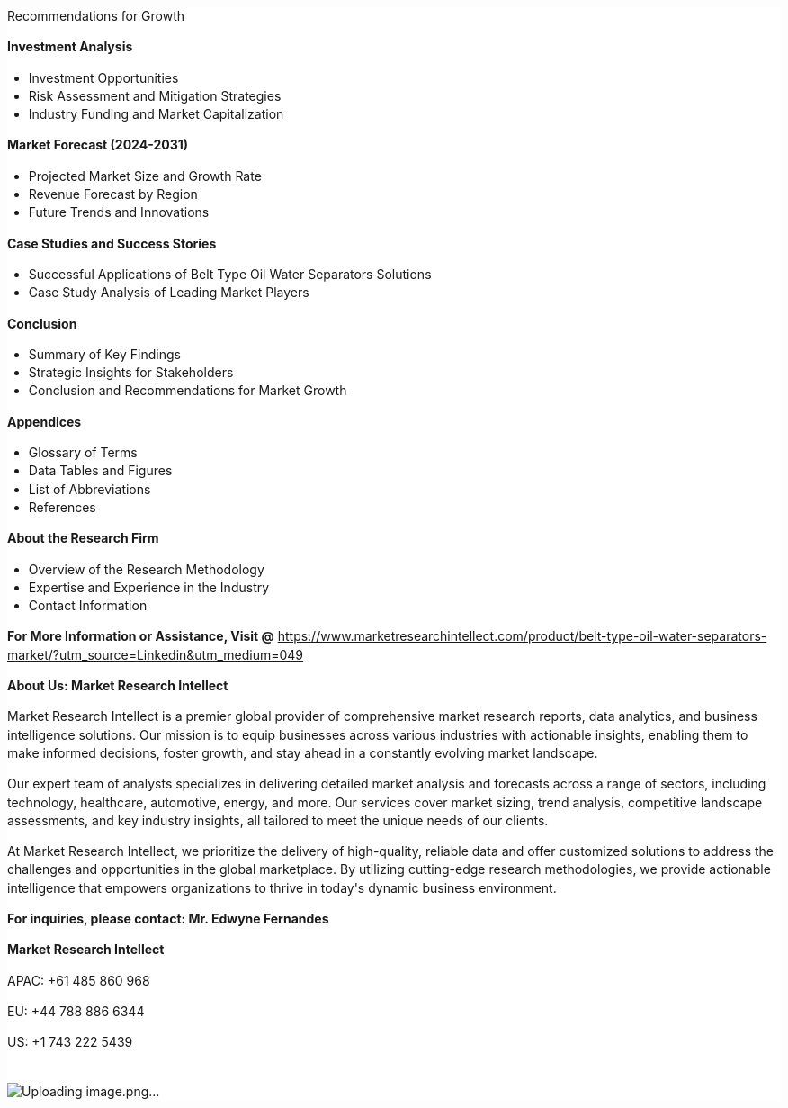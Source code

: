 Recommendations for Growth</li></ul><p><strong>Investment Analysis</strong></p><ul><li>Investment Opportunities</li><li>Risk Assessment and Mitigation Strategies</li><li>Industry Funding and Market Capitalization</li></ul><p><strong>Market Forecast (2024-2031)</strong></p><ul><li>Projected Market Size and Growth Rate</li><li>Revenue Forecast by Region</li><li>Future Trends and Innovations</li></ul><p><strong>Case Studies and Success Stories</strong></p><ul><li>Successful Applications of Belt Type Oil Water Separators Solutions</li><li>Case Study Analysis of Leading Market Players</li></ul><p><strong>Conclusion</strong></p><ul><li>Summary of Key Findings</li><li>Strategic Insights for Stakeholders</li><li>Conclusion and Recommendations for Market Growth</li></ul><p><strong>Appendices</strong></p><ul><li>Glossary of Terms</li><li>Data Tables and Figures</li><li>List of Abbreviations</li><li>References</li></ul><p><strong>About the Research Firm</strong></p><ul><li>Overview of the Research Methodology</li><li>Expertise and Experience in the Industry</li><li>Contact Information</li></ul></div><div class="article-main__content" data-test-id="publishing-text-block"><p><span class="font-[700]"><strong>For More Information or Assistance, Visit @</strong>&nbsp;<a href="https://www.marketresearchintellect.com/product/belt-type-oil-water-separators-market/?utm_source=Linkedin&utm_medium=049">https://www.marketresearchintellect.com/product/belt-type-oil-water-separators-market/?utm_source=Linkedin&utm_medium=049</a></span></p><p><strong>About Us: Market Research Intellect</strong></p><p>Market Research Intellect is a premier global provider of comprehensive market research reports, data analytics, and business intelligence solutions. Our mission is to equip businesses across various industries with actionable insights, enabling them to make informed decisions, foster growth, and stay ahead in a constantly evolving market landscape.</p><p>Our expert team of analysts specializes in delivering detailed market analysis and forecasts across a range of sectors, including technology, healthcare, automotive, energy, and more. Our services cover market sizing, trend analysis, competitive landscape assessments, and key industry insights, all tailored to meet the unique needs of our clients.</p><p>At Market Research Intellect, we prioritize the delivery of high-quality, reliable data and offer customized solutions to address the challenges and opportunities in the global marketplace. By utilizing cutting-edge research methodologies, we provide actionable intelligence that empowers organizations to thrive in today's dynamic business environment.</p><p><strong>For inquiries, please contact: Mr. Edwyne Fernandes</strong></p><p><strong>Market Research Intellect</strong></p><p>APAC: +61 485 860 968</p><p>EU: +44 788 886 6344</p><p>US: +1 743 222 5439</p></div><div class="article-main__content" data-test-id="publishing-text-block">&nbsp;</div>
![Uploading image.png…]()
